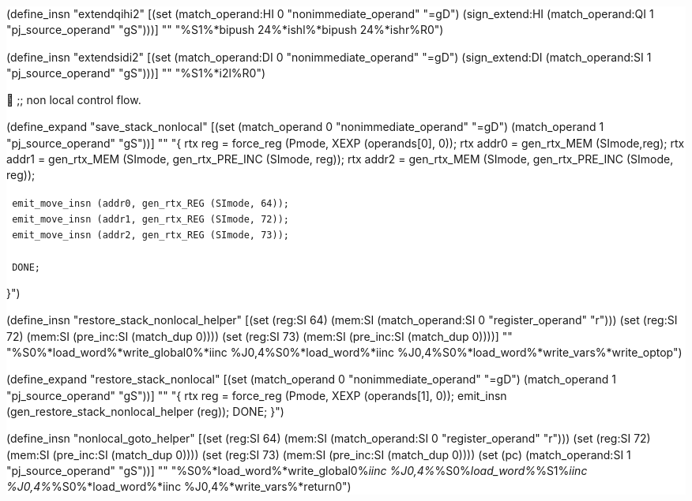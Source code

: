 (define_insn "extendqihi2"
  [(set (match_operand:HI 0 "nonimmediate_operand" "=gD")
        (sign_extend:HI (match_operand:QI 1 "pj_source_operand" "gS")))]
  ""
  "%S1%*bipush 24%*ishl%*bipush 24%*ishr%R0")

(define_insn "extendsidi2"
  [(set (match_operand:DI 0 "nonimmediate_operand" "=gD")
        (sign_extend:DI (match_operand:SI 1 "pj_source_operand" "gS")))]
  ""
  "%S1%*i2l%R0")


;; non local control flow.

(define_expand "save_stack_nonlocal"
  [(set (match_operand 0 "nonimmediate_operand" "=gD")
	(match_operand 1 "pj_source_operand" "gS"))]
  ""
  "{
     rtx reg = force_reg (Pmode, XEXP (operands[0], 0));
     rtx addr0 = gen_rtx_MEM (SImode,reg);
     rtx addr1 = gen_rtx_MEM (SImode, gen_rtx_PRE_INC (SImode, reg)); 
     rtx addr2 = gen_rtx_MEM (SImode, gen_rtx_PRE_INC (SImode, reg));

     emit_move_insn (addr0, gen_rtx_REG (SImode, 64));
     emit_move_insn (addr1, gen_rtx_REG (SImode, 72));
     emit_move_insn (addr2, gen_rtx_REG (SImode, 73));

     DONE;
   }")

(define_insn "restore_stack_nonlocal_helper"
  [(set (reg:SI 64) (mem:SI (match_operand:SI 0 "register_operand" "r")))
   (set (reg:SI 72) (mem:SI (pre_inc:SI (match_dup 0))))
   (set (reg:SI 73) (mem:SI (pre_inc:SI (match_dup 0))))]
  ""
  "%S0%*load_word%*write_global0%*iinc %J0,4%S0%*load_word%*iinc %J0,4%S0%*load_word%*write_vars%*write_optop")

(define_expand "restore_stack_nonlocal"
  [(set (match_operand 0 "nonimmediate_operand" "=gD")
	(match_operand 1 "pj_source_operand" "gS"))]
  ""
  "{
    rtx reg = force_reg (Pmode, XEXP (operands[1], 0));
    emit_insn (gen_restore_stack_nonlocal_helper (reg));
    DONE;
  }")

(define_insn "nonlocal_goto_helper"
  [(set (reg:SI 64) (mem:SI (match_operand:SI 0 "register_operand" "r")))
   (set (reg:SI 72) (mem:SI (pre_inc:SI (match_dup 0))))
   (set (reg:SI 73) (mem:SI (pre_inc:SI (match_dup 0))))
   (set (pc) (match_operand:SI 1 "pj_source_operand" "gS"))]
  ""
  "%S0%*load_word%*write_global0%*iinc %J0,4%*%S0%*load_word%*%S1%*iinc %J0,4%*%S0%*load_word%*iinc %J0,4%*write_vars%*return0")
